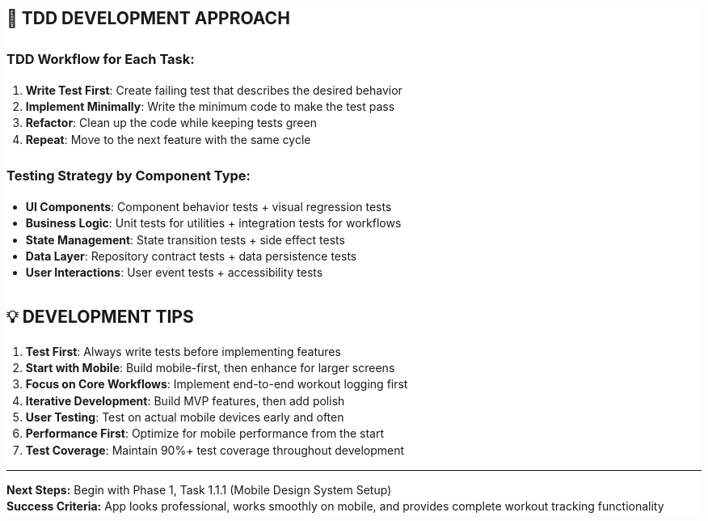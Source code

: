 
## 🧪 TDD DEVELOPMENT APPROACH

### TDD Workflow for Each Task:
1. **Write Test First**: Create failing test that describes the desired behavior
2. **Implement Minimally**: Write the minimum code to make the test pass
3. **Refactor**: Clean up the code while keeping tests green
4. **Repeat**: Move to the next feature with the same cycle

### Testing Strategy by Component Type:
- **UI Components**: Component behavior tests + visual regression tests
- **Business Logic**: Unit tests for utilities + integration tests for workflows
- **State Management**: State transition tests + side effect tests
- **Data Layer**: Repository contract tests + data persistence tests
- **User Interactions**: User event tests + accessibility tests

## 💡 DEVELOPMENT TIPS

1. **Test First**: Always write tests before implementing features
2. **Start with Mobile**: Build mobile-first, then enhance for larger screens
3. **Focus on Core Workflows**: Implement end-to-end workout logging first
4. **Iterative Development**: Build MVP features, then add polish
5. **User Testing**: Test on actual mobile devices early and often
6. **Performance First**: Optimize for mobile performance from the start
7. **Test Coverage**: Maintain 90%+ test coverage throughout development

---

**Next Steps:** Begin with Phase 1, Task 1.1.1 (Mobile Design System Setup)  
**Success Criteria:** App looks professional, works smoothly on mobile, and provides complete workout tracking functionality
